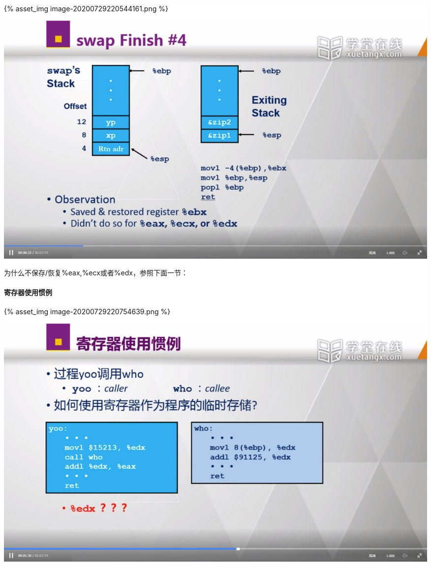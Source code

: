 {% asset_img image-20200729220544161.png %}

![](912-汇编学堂在线笔记/image-20200729220544161.png)

为什么不保存/恢复%eax,%ecx或者%edx，参照下面一节：

#### 寄存器使用惯例

{% asset_img image-20200729220754639.png %}

![](912-汇编学堂在线笔记/image-20200729220754639.png)
